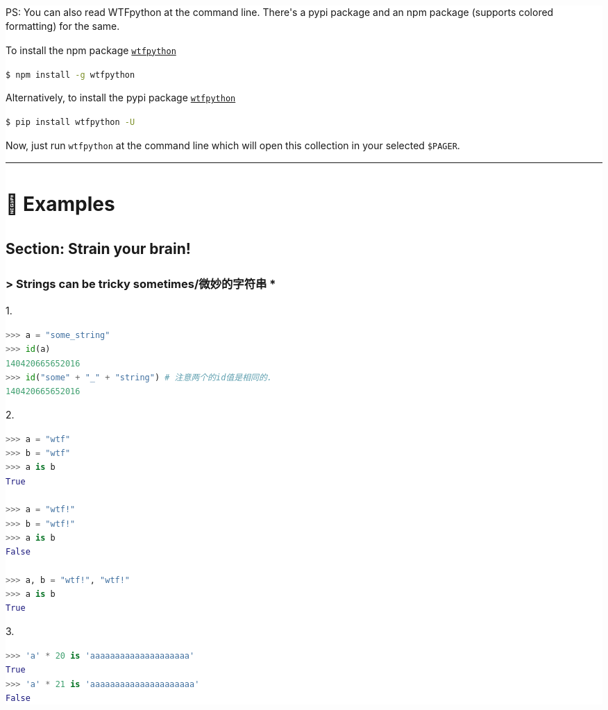 PS: You can also read WTFpython at the command line. There's a pypi package and an npm package (supports colored formatting) for the same.

To install the npm package [`wtfpython`](https://www.npmjs.com/package/wtfpython)
```sh
$ npm install -g wtfpython
```

Alternatively, to install the pypi package [`wtfpython`](https://pypi.python.org/pypi/wtfpython)
```sh
$ pip install wtfpython -U
```

Now, just run `wtfpython` at the command line which will open this collection in your selected `$PAGER`.

---

# 👀 Examples


## Section: Strain your brain!

### > Strings can be tricky sometimes/微妙的字符串 *

1\.
```py
>>> a = "some_string"
>>> id(a)
140420665652016
>>> id("some" + "_" + "string") # 注意两个的id值是相同的.
140420665652016
```

2\.
```py
>>> a = "wtf"
>>> b = "wtf"
>>> a is b
True

>>> a = "wtf!"
>>> b = "wtf!"
>>> a is b
False

>>> a, b = "wtf!", "wtf!"
>>> a is b
True
```

3\.
```py
>>> 'a' * 20 is 'aaaaaaaaaaaaaaaaaaaa'
True
>>> 'a' * 21 is 'aaaaaaaaaaaaaaaaaaaaa'
False
```
